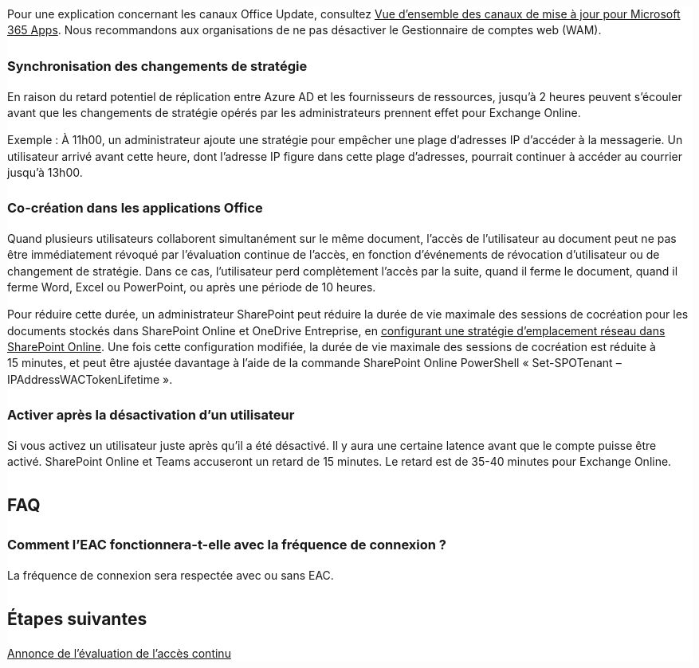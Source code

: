 Pour une explication concernant les canaux Office Update, consultez [Vue d’ensemble des canaux de mise à jour pour Microsoft 365 Apps](https://docs.microsoft.com/deployoffice/overview-update-channels). Nous recommandons aux organisations de ne pas désactiver le Gestionnaire de comptes web (WAM).

### <a name="policy-change-timing"></a>Synchronisation des changements de stratégie

En raison du retard potentiel de réplication entre Azure AD et les fournisseurs de ressources, jusqu’à 2 heures peuvent s’écouler avant que les changements de stratégie opérés par les administrateurs prennent effet pour Exchange Online.

Exemple : À 11h00, un administrateur ajoute une stratégie pour empêcher une plage d’adresses IP d’accéder à la messagerie. Un utilisateur arrivé avant cette heure, dont l’adresse IP figure dans cette plage d’adresses, pourrait continuer à accéder au courrier jusqu’à 13h00.

### <a name="coauthoring-in-office-apps"></a>Co-création dans les applications Office

Quand plusieurs utilisateurs collaborent simultanément sur le même document, l’accès de l’utilisateur au document peut ne pas être immédiatement révoqué par l’évaluation continue de l’accès, en fonction d’événements de révocation d’utilisateur ou de changement de stratégie. Dans ce cas, l’utilisateur perd complètement l’accès par la suite, quand il ferme le document, quand il ferme Word, Excel ou PowerPoint, ou après une période de 10 heures.

Pour réduire cette durée, un administrateur SharePoint peut réduire la durée de vie maximale des sessions de cocréation pour les documents stockés dans SharePoint Online et OneDrive Entreprise, en [configurant une stratégie d’emplacement réseau dans SharePoint Online](/sharepoint/control-access-based-on-network-location). Une fois cette configuration modifiée, la durée de vie maximale des sessions de cocréation est réduite à 15 minutes, et peut être ajustée davantage à l’aide de la commande SharePoint Online PowerShell « Set-SPOTenant –IPAddressWACTokenLifetime ».

### <a name="enable-after-a-user-is-disabled"></a>Activer après la désactivation d’un utilisateur

Si vous activez un utilisateur juste après qu’il a été désactivé. Il y aura une certaine latence avant que le compte puisse être activé. SharePoint Online et Teams accuseront un retard de 15 minutes. Le retard est de 35-40 minutes pour Exchange Online.

## <a name="faqs"></a>FAQ

### <a name="how-will-cae-work-with-sign-in-frequency"></a>Comment l’EAC fonctionnera-t-elle avec la fréquence de connexion ?

La fréquence de connexion sera respectée avec ou sans EAC.

## <a name="next-steps"></a>Étapes suivantes

[Annonce de l’évaluation de l’accès continu](https://techcommunity.microsoft.com/t5/azure-active-directory-identity/moving-towards-real-time-policy-and-security-enforcement/ba-p/1276933)
